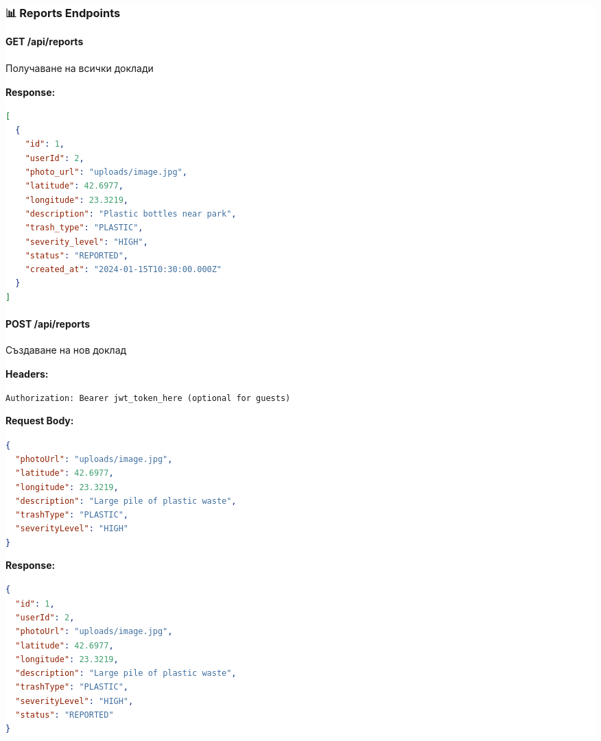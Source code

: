 ### 📊 Reports Endpoints

#### GET /api/reports
Получаване на всички доклади

**Response:**
```json
[
  {
    "id": 1,
    "userId": 2,
    "photo_url": "uploads/image.jpg",
    "latitude": 42.6977,
    "longitude": 23.3219,
    "description": "Plastic bottles near park",
    "trash_type": "PLASTIC",
    "severity_level": "HIGH",
    "status": "REPORTED",
    "created_at": "2024-01-15T10:30:00.000Z"
  }
]
```

#### POST /api/reports
Създаване на нов доклад

**Headers:**
```
Authorization: Bearer jwt_token_here (optional for guests)
```

**Request Body:**
```json
{
  "photoUrl": "uploads/image.jpg",
  "latitude": 42.6977,
  "longitude": 23.3219,
  "description": "Large pile of plastic waste",
  "trashType": "PLASTIC",
  "severityLevel": "HIGH"
}
```

**Response:**
```json
{
  "id": 1,
  "userId": 2,
  "photoUrl": "uploads/image.jpg",
  "latitude": 42.6977,
  "longitude": 23.3219,
  "description": "Large pile of plastic waste",
  "trashType": "PLASTIC",
  "severityLevel": "HIGH",
  "status": "REPORTED"
}
```
